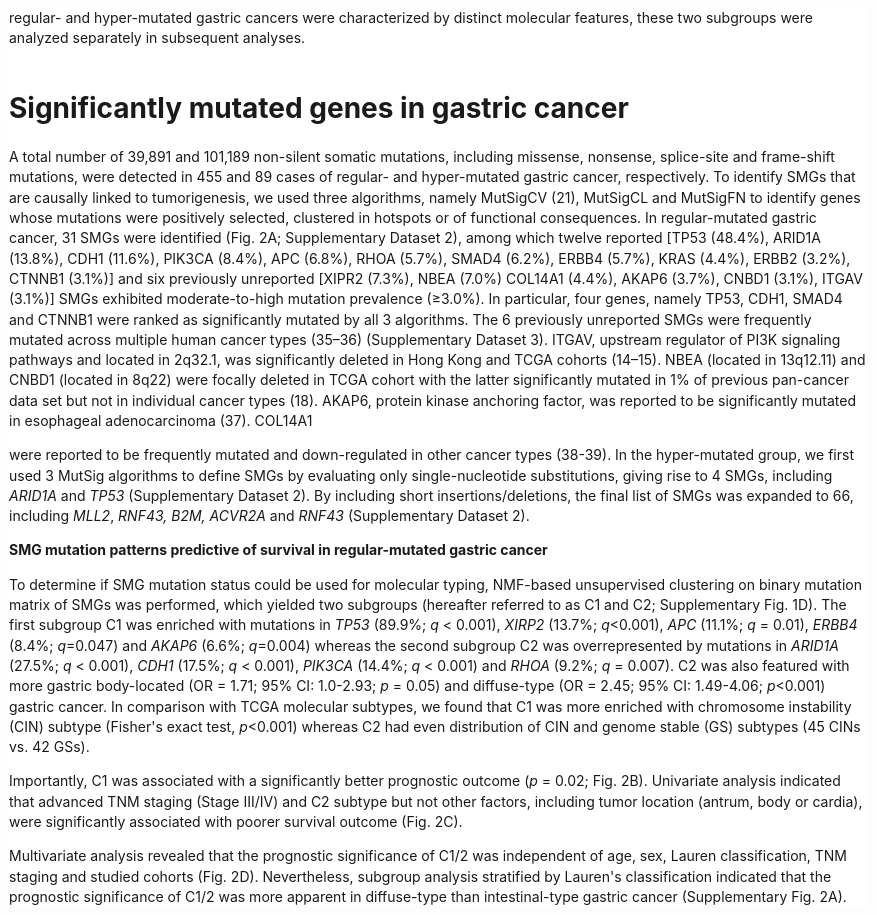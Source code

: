 regular- and hyper-mutated gastric cancers were characterized by distinct molecular features, these two subgroups were analyzed separately in subsequent analyses.

# Significantly mutated genes in gastric cancer

A total number of 39,891 and 101,189 non-silent somatic mutations, including missense, nonsense, splice-site and frame-shift mutations, were detected in 455 and 89 cases of regular- and hyper-mutated gastric cancer, respectively. To identify SMGs that are causally linked to tumorigenesis, we used three algorithms, namely MutSigCV (21), MutSigCL and MutSigFN to identify genes whose mutations were positively selected, clustered in hotspots or of functional consequences. In regular-mutated gastric cancer, 31 SMGs were identified (Fig. 2A; Supplementary Dataset 2), among which twelve reported [TP53 (48.4%), ARID1A (13.8%), CDH1 (11.6%), PIK3CA (8.4%), APC (6.8%), RHOA (5.7%), SMAD4 (6.2%), ERBB4 (5.7%), KRAS (4.4%), ERBB2 (3.2%), CTNNB1 (3.1%)] and six previously unreported [XIPR2 (7.3%), NBEA (7.0%) COL14A1 (4.4%), AKAP6 (3.7%), CNBD1 (3.1%), ITGAV (3.1%)] SMGs exhibited moderate-to-high mutation prevalence (≥3.0%). In particular, four genes, namely TP53, CDH1, SMAD4 and CTNNB1 were ranked as significantly mutated by all 3 algorithms. The 6 previously unreported SMGs were frequently mutated across multiple human cancer types (35–36) (Supplementary Dataset 3). ITGAV, upstream regulator of PI3K signaling pathways and located in 2q32.1, was significantly deleted in Hong Kong and TCGA cohorts (14–15). NBEA (located in 13q12.11) and CNBD1 (located in 8q22) were focally deleted in TCGA cohort with the latter significantly mutated in 1% of previous pan-cancer data set but not in individual cancer types (18). AKAP6, protein kinase anchoring factor, was reported to be significantly mutated in esophageal adenocarcinoma (37). COL14A1

were reported to be frequently mutated and down-regulated in other cancer types (38-39). In the hyper-mutated group, we first used 3 MutSig algorithms to define SMGs by evaluating only single-nucleotide substitutions, giving rise to 4 SMGs, including *ARID1A* and *TP53* (Supplementary Dataset 2). By including short insertions/deletions, the final list of SMGs was expanded to 66, including *MLL2*, *RNF43, B2M, ACVR2A* and *RNF43* (Supplementary Dataset 2).

**SMG mutation patterns predictive of survival in regular-mutated gastric cancer**

To determine if SMG mutation status could be used for molecular typing, NMF-based unsupervised clustering on binary mutation matrix of SMGs was performed, which yielded two subgroups (hereafter referred to as C1 and C2; Supplementary Fig. 1D). The first subgroup C1 was enriched with mutations in *TP53* (89.9%; *q* < 0.001), *XIRP2* (13.7%; *q*<0.001), *APC* (11.1%; *q* = 0.01), *ERBB4* (8.4%; *q*=0.047) and *AKAP6* (6.6%; *q*=0.004) whereas the second subgroup C2 was overrepresented by mutations in *ARID1A* (27.5%; *q* < 0.001), *CDH1* (17.5%; *q* < 0.001), *PIK3CA* (14.4%; *q* < 0.001) and *RHOA* (9.2%; *q* = 0.007). C2 was also featured with more gastric body-located (OR = 1.71; 95% CI: 1.0-2.93; *p* = 0.05) and diffuse-type (OR = 2.45; 95% CI: 1.49-4.06; *p*<0.001) gastric cancer. In comparison with TCGA molecular subtypes, we found that C1 was more enriched with chromosome instability (CIN) subtype (Fisher's exact test, *p*<0.001) whereas C2 had even distribution of CIN and genome stable (GS) subtypes (45 CINs vs. 42 GSs).

Importantly, C1 was associated with a significantly better prognostic outcome (*p* = 0.02; Fig. 2B). Univariate analysis indicated that advanced TNM staging (Stage III/IV) and C2 subtype but not other factors, including tumor location (antrum, body or cardia), were significantly associated with poorer survival outcome (Fig. 2C).

Multivariate analysis revealed that the prognostic significance of C1/2 was independent of age, sex, Lauren classification, TNM staging and studied cohorts (Fig. 2D). Nevertheless, subgroup analysis stratified by Lauren's classification indicated that the prognostic significance of C1/2 was more apparent in diffuse-type than intestinal-type gastric cancer (Supplementary Fig. 2A).
